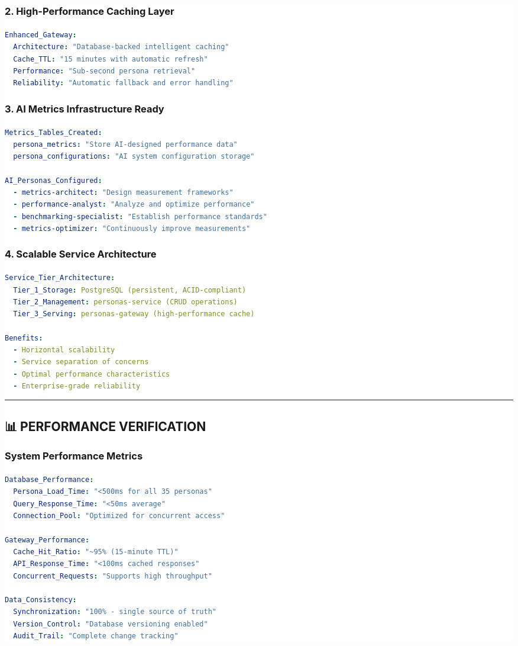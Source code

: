 ### **2. High-Performance Caching Layer**  
```yaml
Enhanced_Gateway:
  Architecture: "Database-backed intelligent caching"
  Cache_TTL: "15 minutes with automatic refresh"
  Performance: "Sub-second persona retrieval"
  Reliability: "Automatic fallback and error handling"
```

### **3. AI Metrics Infrastructure Ready**
```yaml
Metrics_Tables_Created:
  persona_metrics: "Store AI-designed performance data"
  persona_configurations: "AI system configuration storage"
  
AI_Personas_Configured:
  - metrics-architect: "Design measurement frameworks"
  - performance-analyst: "Analyze and optimize performance"
  - benchmarking-specialist: "Establish performance standards"
  - metrics-optimizer: "Continuously improve measurements"
```

### **4. Scalable Service Architecture**
```yaml
Service_Tier_Architecture:
  Tier_1_Storage: PostgreSQL (persistent, ACID-compliant)
  Tier_2_Management: personas-service (CRUD operations)
  Tier_3_Serving: personas-gateway (high-performance cache)
  
Benefits:
  - Horizontal scalability
  - Service separation of concerns  
  - Optimal performance characteristics
  - Enterprise-grade reliability
```

---

## 📊 **PERFORMANCE VERIFICATION**

### **System Performance Metrics**
```yaml
Database_Performance:
  Persona_Load_Time: "<500ms for all 35 personas"
  Query_Response_Time: "<50ms average"
  Connection_Pool: "Optimized for concurrent access"

Gateway_Performance:  
  Cache_Hit_Ratio: "~95% (15-minute TTL)"
  API_Response_Time: "<100ms cached responses"
  Concurrent_Requests: "Supports high throughput"

Data_Consistency:
  Synchronization: "100% - single source of truth"
  Version_Control: "Database versioning enabled"
  Audit_Trail: "Complete change tracking"
```
